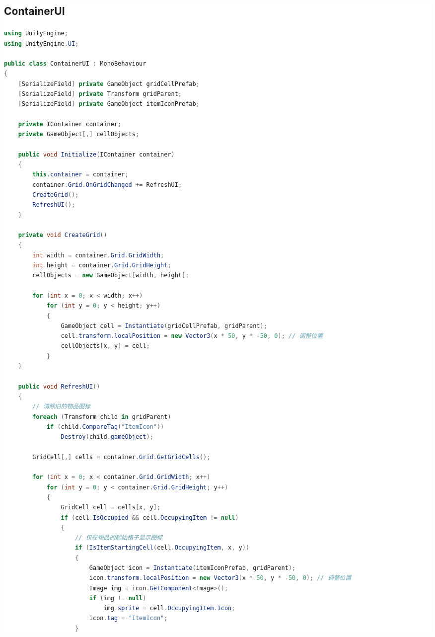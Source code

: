 
## ContainerUI
```cs
using UnityEngine;
using UnityEngine.UI;

public class ContainerUI : MonoBehaviour
{
    [SerializeField] private GameObject gridCellPrefab;
    [SerializeField] private Transform gridParent;
    [SerializeField] private GameObject itemIconPrefab;

    private IContainer container;
    private GameObject[,] cellObjects;

    public void Initialize(IContainer container)
    {
        this.container = container;
        container.Grid.OnGridChanged += RefreshUI;
        CreateGrid();
        RefreshUI();
    }

    private void CreateGrid()
    {
        int width = container.Grid.GridWidth;
        int height = container.Grid.GridHeight;
        cellObjects = new GameObject[width, height];

        for (int x = 0; x < width; x++)
            for (int y = 0; y < height; y++)
            {
                GameObject cell = Instantiate(gridCellPrefab, gridParent);
                cell.transform.localPosition = new Vector3(x * 50, y * -50, 0); // 调整位置
                cellObjects[x, y] = cell;
            }
    }

    public void RefreshUI()
    {
        // 清除旧的物品图标
        foreach (Transform child in gridParent)
            if (child.CompareTag("ItemIcon"))
                Destroy(child.gameObject);

        GridCell[,] cells = container.Grid.GetGridCells();

        for (int x = 0; x < container.Grid.GridWidth; x++)
            for (int y = 0; y < container.Grid.GridHeight; y++)
            {
                GridCell cell = cells[x, y];
                if (cell.IsOccupied && cell.OccupyingItem != null)
                {
                    // 仅在物品的起始格子显示图标
                    if (IsItemStartingCell(cell.OccupyingItem, x, y))
                    {
                        GameObject icon = Instantiate(itemIconPrefab, gridParent);
                        icon.transform.localPosition = new Vector3(x * 50, y * -50, 0); // 调整位置
                        Image img = icon.GetComponent<Image>();
                        if (img != null)
                            img.sprite = cell.OccupyingItem.Icon;
                        icon.tag = "ItemIcon";
                    }
```